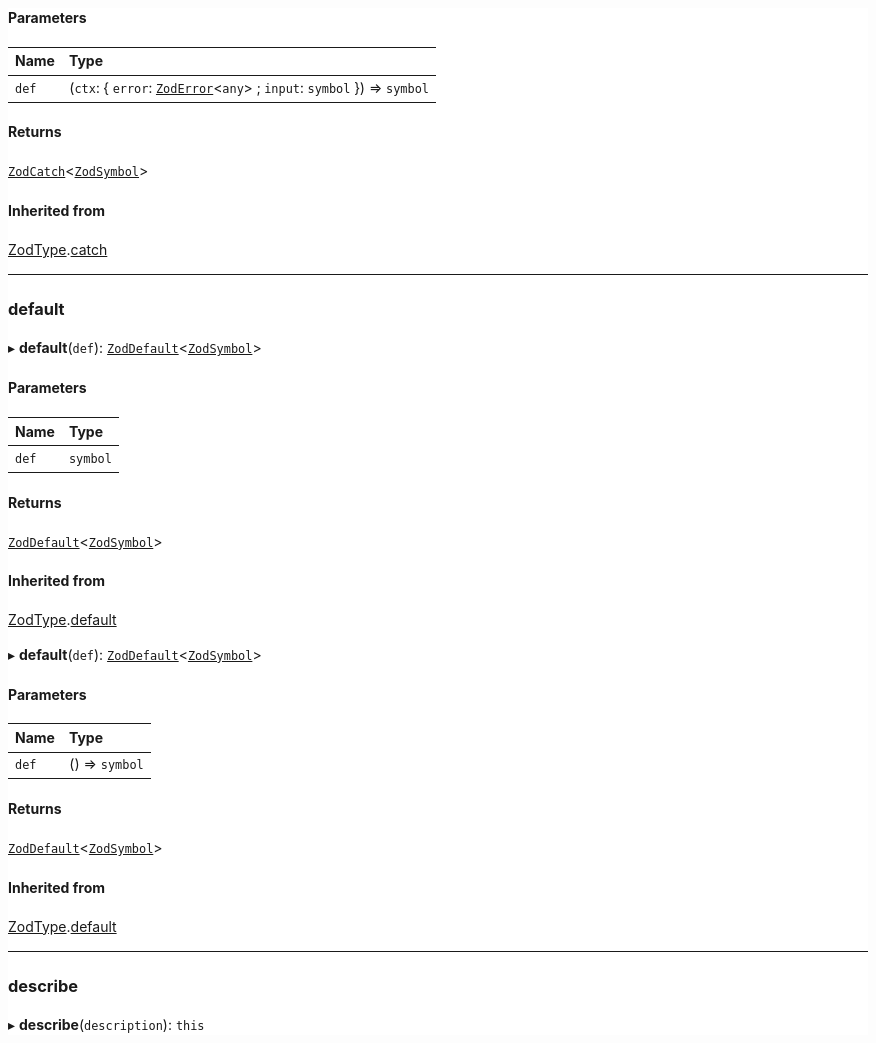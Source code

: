 #### Parameters

| Name | Type |
| :------ | :------ |
| `def` | (`ctx`: \{ `error`: [`ZodError`](Core.z.ZodError.md)\<`any`\> ; `input`: `symbol`  }) => `symbol` |

#### Returns

[`ZodCatch`](Core.z.ZodCatch.md)\<[`ZodSymbol`](Core.z.ZodSymbol.md)\>

#### Inherited from

[ZodType](Core.z.ZodType.md).[catch](Core.z.ZodType.md#catch)

___

### default

▸ **default**(`def`): [`ZodDefault`](Core.z.ZodDefault.md)\<[`ZodSymbol`](Core.z.ZodSymbol.md)\>

#### Parameters

| Name | Type |
| :------ | :------ |
| `def` | `symbol` |

#### Returns

[`ZodDefault`](Core.z.ZodDefault.md)\<[`ZodSymbol`](Core.z.ZodSymbol.md)\>

#### Inherited from

[ZodType](Core.z.ZodType.md).[default](Core.z.ZodType.md#default)

▸ **default**(`def`): [`ZodDefault`](Core.z.ZodDefault.md)\<[`ZodSymbol`](Core.z.ZodSymbol.md)\>

#### Parameters

| Name | Type |
| :------ | :------ |
| `def` | () => `symbol` |

#### Returns

[`ZodDefault`](Core.z.ZodDefault.md)\<[`ZodSymbol`](Core.z.ZodSymbol.md)\>

#### Inherited from

[ZodType](Core.z.ZodType.md).[default](Core.z.ZodType.md#default)

___

### describe

▸ **describe**(`description`): `this`
